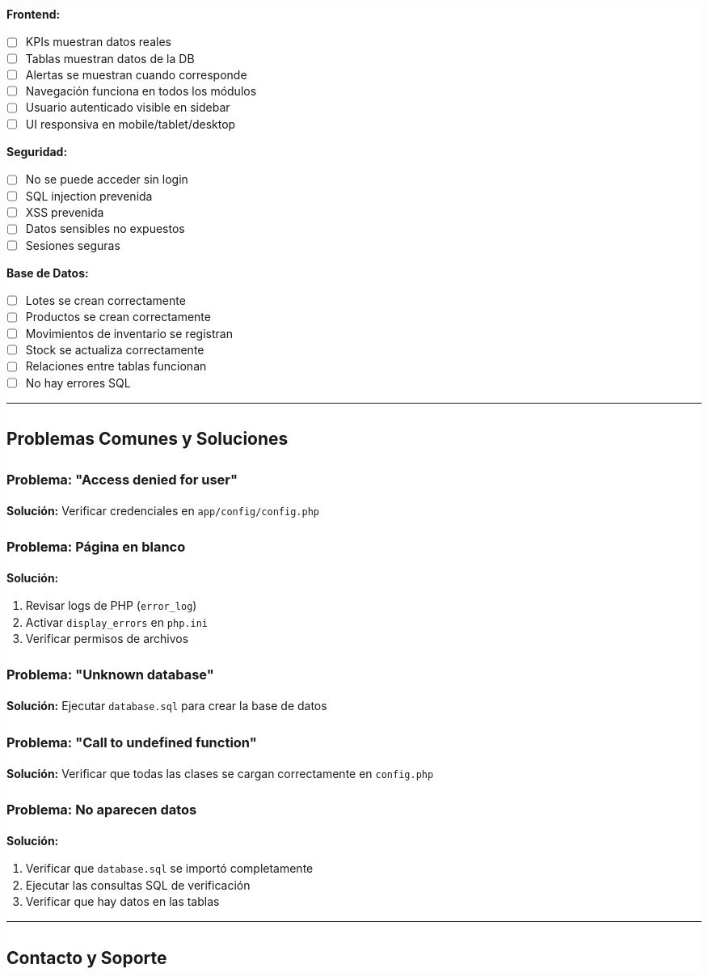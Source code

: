 **Frontend:**
- [ ] KPIs muestran datos reales
- [ ] Tablas muestran datos de la DB
- [ ] Alertas se muestran cuando corresponde
- [ ] Navegación funciona en todos los módulos
- [ ] Usuario autenticado visible en sidebar
- [ ] UI responsiva en mobile/tablet/desktop

**Seguridad:**
- [ ] No se puede acceder sin login
- [ ] SQL injection prevenida
- [ ] XSS prevenida
- [ ] Datos sensibles no expuestos
- [ ] Sesiones seguras

**Base de Datos:**
- [ ] Lotes se crean correctamente
- [ ] Productos se crean correctamente
- [ ] Movimientos de inventario se registran
- [ ] Stock se actualiza correctamente
- [ ] Relaciones entre tablas funcionan
- [ ] No hay errores SQL

---

## Problemas Comunes y Soluciones

### Problema: "Access denied for user"
**Solución:** Verificar credenciales en `app/config/config.php`

### Problema: Página en blanco
**Solución:** 
1. Revisar logs de PHP (`error_log`)
2. Activar `display_errors` en `php.ini`
3. Verificar permisos de archivos

### Problema: "Unknown database"
**Solución:** Ejecutar `database.sql` para crear la base de datos

### Problema: "Call to undefined function"
**Solución:** Verificar que todas las clases se cargan correctamente en `config.php`

### Problema: No aparecen datos
**Solución:**
1. Verificar que `database.sql` se importó completamente
2. Ejecutar las consultas SQL de verificación
3. Verificar que hay datos en las tablas

---

## Contacto y Soporte
